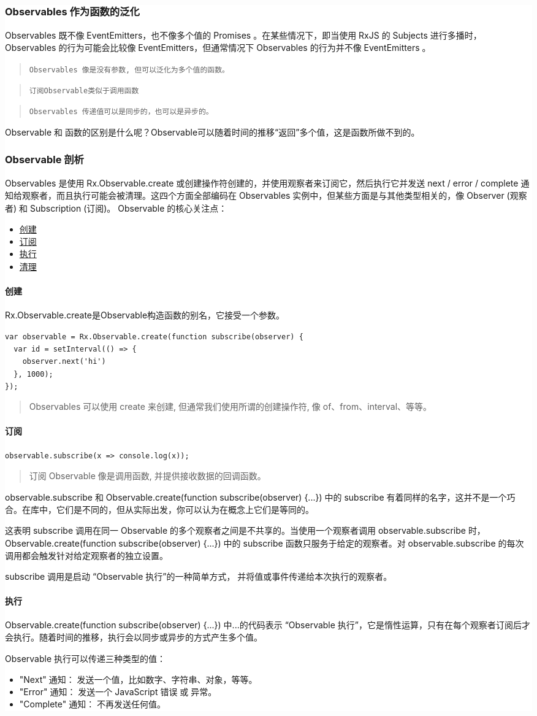### Observables 作为函数的泛化
Observables 既不像 EventEmitters，也不像多个值的 Promises 。在某些情况下，即当使用 RxJS 的 Subjects 进行多播时， Observables 的行为可能会比较像 EventEmitters，但通常情况下 Observables 的行为并不像 EventEmitters 。

> `Observables 像是没有参数, 但可以泛化为多个值的函数。`

> `订阅Observable类似于调用函数`

> `Observables 传递值可以是同步的，也可以是异步的。`

Observable 和 函数的区别是什么呢？Observable可以随着时间的推移“返回”多个值，这是函数所做不到的。

### Observable 剖析
Observables 是使用 Rx.Observable.create 或创建操作符创建的，并使用观察者来订阅它，然后执行它并发送 next / error / complete 通知给观察者，而且执行可能会被清理。这四个方面全部编码在 Observables 实例中，但某些方面是与其他类型相关的，像 Observer (观察者) 和 Subscription (订阅)。
Observable 的核心关注点：
- [创建](####创建)
- [订阅](####订阅)
- [执行](####执行)
- [清理](####清理)

#### 创建
Rx.Observable.create是Observable构造函数的别名，它接受一个参数。
```
var observable = Rx.Observable.create(function subscribe(observer) {
  var id = setInterval(() => {
    observer.next('hi')
  }, 1000);
});
```
> Observables 可以使用 create 来创建, 但通常我们使用所谓的创建操作符, 像 of、from、interval、等等。

#### 订阅
```
observable.subscribe(x => console.log(x));
```
> 订阅 Observable 像是调用函数, 并提供接收数据的回调函数。

observable.subscribe 和 Observable.create(function subscribe(observer) {...}) 中的 subscribe 有着同样的名字，这并不是一个巧合。在库中，它们是不同的，但从实际出发，你可以认为在概念上它们是等同的。

这表明 subscribe 调用在同一 Observable 的多个观察者之间是不共享的。当使用一个观察者调用 observable.subscribe 时，Observable.create(function subscribe(observer) {...}) 中的 subscribe 函数只服务于给定的观察者。对 observable.subscribe 的每次调用都会触发针对给定观察者的独立设置。

subscribe 调用是启动 “Observable 执行”的一种简单方式， 并将值或事件传递给本次执行的观察者。

#### 执行
Observable.create(function subscribe(observer) {...}) 中...的代码表示 “Observable 执行”，它是惰性运算，只有在每个观察者订阅后才会执行。随着时间的推移，执行会以同步或异步的方式产生多个值。

Observable 执行可以传递三种类型的值：
- "Next" 通知： 发送一个值，比如数字、字符串、对象，等等。
- "Error" 通知： 发送一个 JavaScript 错误 或 异常。
- "Complete" 通知： 不再发送任何值。
